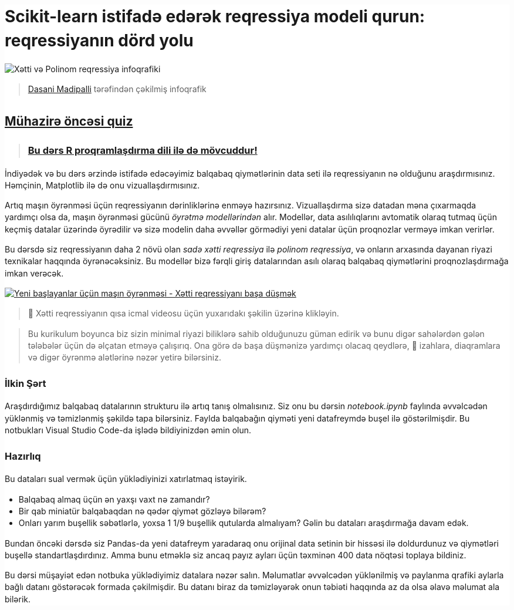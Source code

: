 # Scikit-learn istifadə edərək reqressiya modeli qurun: reqressiyanın dörd yolu

![Xətti və Polinom reqressiya infoqrafiki](../images/linear-polynomial.png)
> [Dasani Madipalli](https://twitter.com/dasani_decoded) tərəfindən çəkilmiş infoqrafik
## [Mühazirə öncəsi quiz](https://gray-sand-07a10f403.1.azurestaticapps.net/quiz/13/?loc=az)

> ### [Bu dərs R proqramlaşdırma dili ilə də mövcuddur!](../solution/R/lesson_3.html)

İndiyədək və bu dərs ərzində istifadə edəcəyimiz balqabaq qiymətlərinin data seti ilə reqressiyanın nə olduğunu araşdırmısınız. Həmçinin, Matplotlib ilə də onu vizuallaşdırmısınız.

Artıq maşın öyrənməsi üçün reqressiyanın dərinliklərinə enməyə hazırsınız. Vizuallaşdırma sizə datadan məna çıxarmaqda yardımçı olsa da, maşın öyrənməsi gücünü _öyrətmə modellərindən_ alır. Modellər, data asılılıqlarını avtomatik olaraq tutmaq üçün keçmiş datalar üzərində öyrədilir və sizə modelin daha əvvəllər görmədiyi yeni datalar üçün proqnozlar verməyə imkan verirlər.

Bu dərsdə siz reqressiyanın daha 2 növü olan _sadə xətti reqressiya_ ilə _polinom reqressiya_, və onların arxasında dayanan riyazi texnikalar haqqında öyrənəcəksiniz. Bu modellər bizə fərqli giriş datalarından asılı olaraq balqabaq qiymətlərini proqnozlaşdırmağa imkan verəcək.

[![Yeni başlayanlar üçün maşın öyrənməsi - Xətti reqressiyanı başa düşmək](https://img.youtube.com/vi/CRxFT8oTDMg/0.jpg)](https://youtu.be/CRxFT8oTDMg "Yeni başlayanlar üçün maşın öyrənməsi - Xətti reqressiyanı başa düşmək")

> 🎥 Xətti reqressiyanın qısa icmal videosu üçün yuxarıdakı şəkilin üzərinə klikləyin.

> Bu kurikulum boyunca biz sizin minimal riyazi biliklərə sahib olduğunuzu güman edirik və bunu digər sahələrdən gələn tələbələr üçün də əlçatan etməyə çalışırıq. Ona görə də başa düşmənizə yardımçı olacaq qeydlərə, 🧮 izahlara, diaqramlara və digər öyrənmə alətlərinə nəzər yetirə bilərsiniz.

### İlkin Şərt

Araşdırdığımız balqabaq datalarının strukturu ilə artıq tanış olmalısınız. Siz onu bu dərsin _notebook.ipynb_ faylında əvvəlcədən yüklənmiş və təmizlənmiş şəkildə tapa bilərsiniz. Faylda balqabağın qiyməti yeni datafreymdə buşel ilə göstərilmişdir. Bu notbukları Visual Studio Code-da işlədə bildiyinizdən əmin olun.

### Hazırlıq

Bu dataları sual vermək üçün yüklədiyinizi xatırlatmaq istəyirik.

- Balqabaq almaq üçün ən yaxşı vaxt nə zamandır?
- Bir qab miniatür balqabaqdan nə qədər qiymət gözləyə bilərəm?
- Onları yarım buşellik səbətlərlə, yoxsa 1 1/9 buşellik qutularda almalıyam?
Gəlin bu dataları araşdırmağa davam edək.

Bundan öncəki dərsdə siz Pandas-da yeni datafreym yaradaraq onu orijinal data setinin bir hissəsi ilə doldurdunuz və qiymətləri buşellə standartlaşdırdınız. Amma bunu etməklə siz ancaq payız ayları üçün təxminən 400 data nöqtəsi toplaya bildiniz.

Bu dərsi müşayiət edən notbuka yüklədiyimiz datalara nəzər salın. Məlumatlar əvvəlcədən yüklənilmiş və paylanma qrafiki aylarla bağlı datanı göstərəcək formada çəkilmişdir. Bu datanı biraz da təmizləyərək onun təbiəti haqqında az da olsa əlavə məlumat ala bilərik.
